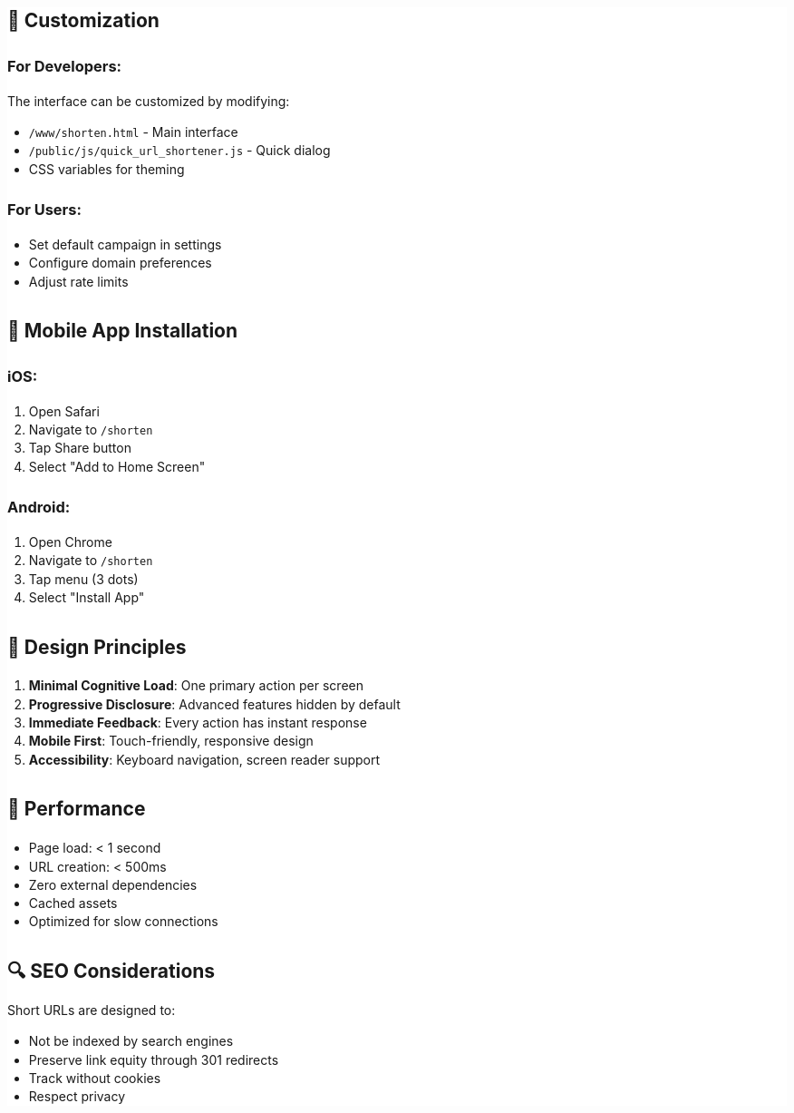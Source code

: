 ## 🔧 Customization

### For Developers:
The interface can be customized by modifying:
- `/www/shorten.html` - Main interface
- `/public/js/quick_url_shortener.js` - Quick dialog
- CSS variables for theming

### For Users:
- Set default campaign in settings
- Configure domain preferences
- Adjust rate limits

## 📱 Mobile App Installation

### iOS:
1. Open Safari
2. Navigate to `/shorten`
3. Tap Share button
4. Select "Add to Home Screen"

### Android:
1. Open Chrome
2. Navigate to `/shorten`
3. Tap menu (3 dots)
4. Select "Install App"

## 🎨 Design Principles

1. **Minimal Cognitive Load**: One primary action per screen
2. **Progressive Disclosure**: Advanced features hidden by default
3. **Immediate Feedback**: Every action has instant response
4. **Mobile First**: Touch-friendly, responsive design
5. **Accessibility**: Keyboard navigation, screen reader support

## 🚀 Performance

- Page load: < 1 second
- URL creation: < 500ms
- Zero external dependencies
- Cached assets
- Optimized for slow connections

## 🔍 SEO Considerations

Short URLs are designed to:
- Not be indexed by search engines
- Preserve link equity through 301 redirects
- Track without cookies
- Respect privacy
